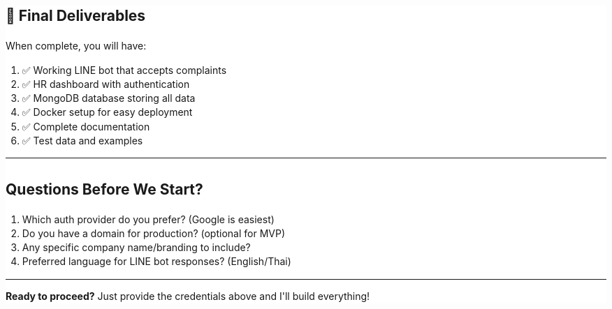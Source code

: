 ## 🎯 Final Deliverables

When complete, you will have:
1. ✅ Working LINE bot that accepts complaints
2. ✅ HR dashboard with authentication
3. ✅ MongoDB database storing all data
4. ✅ Docker setup for easy deployment
5. ✅ Complete documentation
6. ✅ Test data and examples

---

## Questions Before We Start?

1. Which auth provider do you prefer? (Google is easiest)
2. Do you have a domain for production? (optional for MVP)
3. Any specific company name/branding to include?
4. Preferred language for LINE bot responses? (English/Thai)

---

**Ready to proceed?** Just provide the credentials above and I'll build everything!